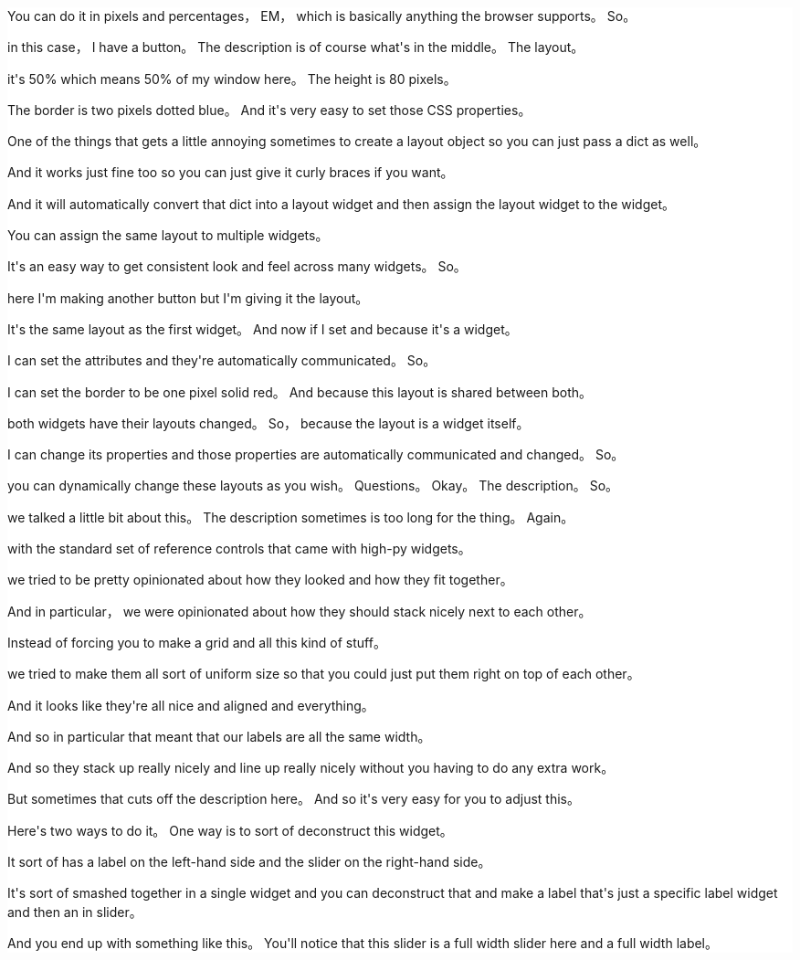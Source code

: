  You can do it in pixels and percentages， EM， which is basically anything the browser supports。 So。

 in this case， I have a button。 The description is of course what's in the middle。 The layout。

 it's 50% which means 50% of my window here。 The height is 80 pixels。

 The border is two pixels dotted blue。 And it's very easy to set those CSS properties。

 One of the things that gets a little annoying sometimes to create a layout object so you can just pass a dict as well。

 And it works just fine too so you can just give it curly braces if you want。

 And it will automatically convert that dict into a layout widget and then assign the layout widget to the widget。

 You can assign the same layout to multiple widgets。

 It's an easy way to get consistent look and feel across many widgets。 So。

 here I'm making another button but I'm giving it the layout。

 It's the same layout as the first widget。 And now if I set and because it's a widget。

 I can set the attributes and they're automatically communicated。 So。

 I can set the border to be one pixel solid red。 And because this layout is shared between both。

 both widgets have their layouts changed。 So， because the layout is a widget itself。

 I can change its properties and those properties are automatically communicated and changed。 So。

 you can dynamically change these layouts as you wish。 Questions。 Okay。 The description。 So。

 we talked a little bit about this。 The description sometimes is too long for the thing。 Again。

 with the standard set of reference controls that came with high-py widgets。

 we tried to be pretty opinionated about how they looked and how they fit together。

 And in particular， we were opinionated about how they should stack nicely next to each other。

 Instead of forcing you to make a grid and all this kind of stuff。

 we tried to make them all sort of uniform size so that you could just put them right on top of each other。

 And it looks like they're all nice and aligned and everything。

 And so in particular that meant that our labels are all the same width。

 And so they stack up really nicely and line up really nicely without you having to do any extra work。

 But sometimes that cuts off the description here。 And so it's very easy for you to adjust this。

 Here's two ways to do it。 One way is to sort of deconstruct this widget。

 It sort of has a label on the left-hand side and the slider on the right-hand side。

 It's sort of smashed together in a single widget and you can deconstruct that and make a label that's just a specific label widget and then an in slider。

 And you end up with something like this。 You'll notice that this slider is a full width slider here and a full width label。
